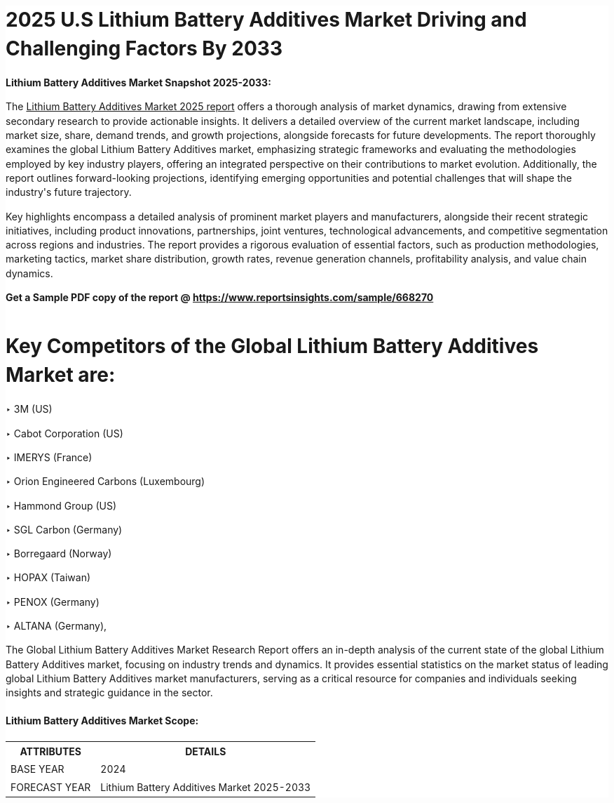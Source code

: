 # 2025 U.S Lithium Battery Additives Market Driving and Challenging Factors By 2033

<strong>Lithium Battery Additives Market Snapshot 2025-2033:</strong>

 The <a href=https://www.reportsinsights.com/sample/668270>Lithium Battery Additives Market 2025 report</a> offers a thorough analysis of market dynamics, drawing from extensive secondary research to provide actionable insights. It delivers a detailed overview of the current market landscape, including market size, share, demand trends, and growth projections, alongside forecasts for future developments. The report thoroughly examines the global Lithium Battery Additives market, emphasizing strategic frameworks and evaluating the methodologies employed by key industry players, offering an integrated perspective on their contributions to market evolution. Additionally, the report outlines forward-looking projections, identifying emerging opportunities and potential challenges that will shape the industry's future trajectory.

Key highlights encompass a detailed analysis of prominent market players and manufacturers, alongside their recent strategic initiatives, including product innovations, partnerships, joint ventures, technological advancements, and competitive segmentation across regions and industries. The report provides a rigorous evaluation of essential factors, such as production methodologies, marketing tactics, market share distribution, growth rates, revenue generation channels, profitability analysis, and value chain dynamics.

<strong>Get a Sample PDF copy of the report @ <a href=https://www.reportsinsights.com/sample/668270>https://www.reportsinsights.com/sample/668270</a></strong>

# <strong>Key Competitors of the Global Lithium Battery Additives Market are:</strong>

‣ 3M (US)

‣ Cabot Corporation (US)

‣ IMERYS (France)

‣ Orion Engineered Carbons (Luxembourg)

‣ Hammond Group (US)

‣ SGL Carbon (Germany)

‣ Borregaard (Norway)

‣ HOPAX (Taiwan)

‣ PENOX (Germany)

‣ ALTANA (Germany),

The Global Lithium Battery Additives Market Research Report offers an in-depth analysis of the current state of the global Lithium Battery Additives market, focusing on industry trends and dynamics. It provides essential statistics on the market status of leading global Lithium Battery Additives market manufacturers, serving as a critical resource for companies and individuals seeking insights and strategic guidance in the sector.

<h4>Lithium Battery Additives Market Scope:</h4>
<table>
<tr>
<th>ATTRIBUTES</th>
<th>DETAILS</th>
</tr>
<tr>
<td>BASE YEAR</td>
<td>2024</td>
</tr>
<tr>
<td>FORECAST YEAR</td>
<td>Lithium Battery Additives Market 2025-2033</td>
</tr>